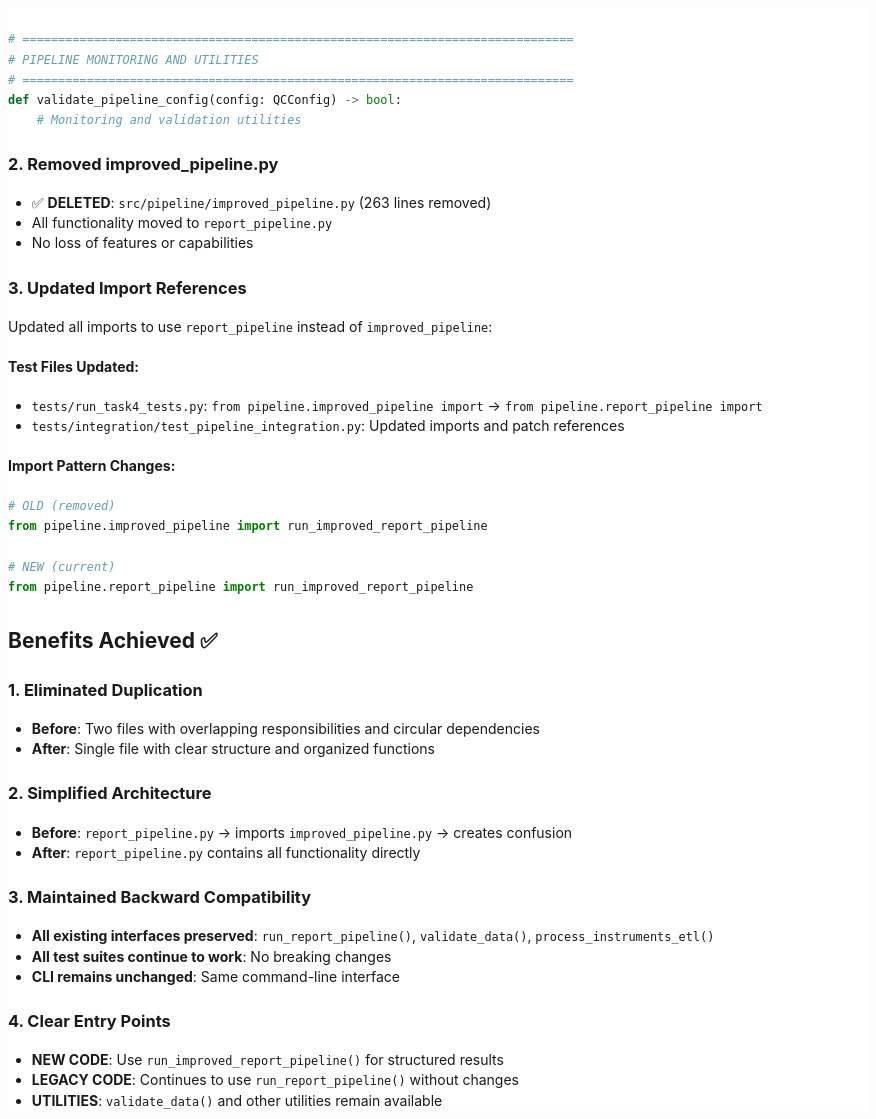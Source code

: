 ```python

# =============================================================================
# PIPELINE MONITORING AND UTILITIES
# =============================================================================
def validate_pipeline_config(config: QCConfig) -> bool:
    # Monitoring and validation utilities
```

### **2. Removed improved_pipeline.py**
- ✅ **DELETED**: `src/pipeline/improved_pipeline.py` (263 lines removed)
- All functionality moved to `report_pipeline.py`
- No loss of features or capabilities

### **3. Updated Import References**
Updated all imports to use `report_pipeline` instead of `improved_pipeline`:

#### **Test Files Updated**:
- `tests/run_task4_tests.py`: `from pipeline.improved_pipeline import` → `from pipeline.report_pipeline import`
- `tests/integration/test_pipeline_integration.py`: Updated imports and patch references

#### **Import Pattern Changes**:
```python
# OLD (removed)
from pipeline.improved_pipeline import run_improved_report_pipeline

# NEW (current)
from pipeline.report_pipeline import run_improved_report_pipeline
```

## Benefits Achieved ✅

### **1. Eliminated Duplication**
- **Before**: Two files with overlapping responsibilities and circular dependencies
- **After**: Single file with clear structure and organized functions

### **2. Simplified Architecture**
- **Before**: `report_pipeline.py` → imports `improved_pipeline.py` → creates confusion
- **After**: `report_pipeline.py` contains all functionality directly

### **3. Maintained Backward Compatibility**
- **All existing interfaces preserved**: `run_report_pipeline()`, `validate_data()`, `process_instruments_etl()`
- **All test suites continue to work**: No breaking changes
- **CLI remains unchanged**: Same command-line interface

### **4. Clear Entry Points**
- **NEW CODE**: Use `run_improved_report_pipeline()` for structured results
- **LEGACY CODE**: Continues to use `run_report_pipeline()` without changes
- **UTILITIES**: `validate_data()` and other utilities remain available
